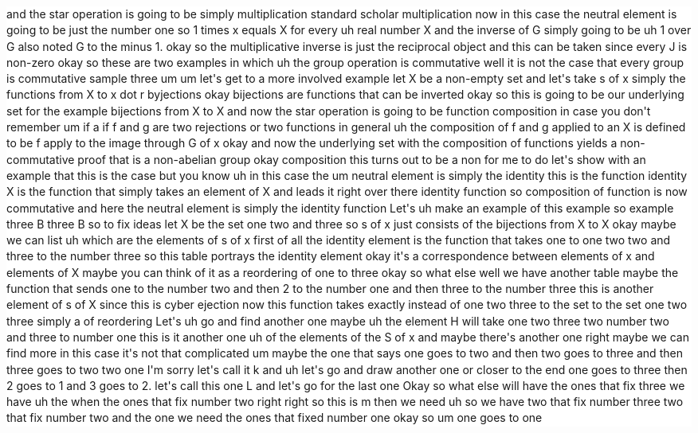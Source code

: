 and the star operation is going to be simply multiplication
standard scholar multiplication now in this case
the neutral element is going to be just the number one so 1 times x equals X for every uh real
number X and the inverse of G
simply going to be uh 1 over G also noted G to the minus 1.
okay so the multiplicative inverse is just the reciprocal object and this can be
taken since every J is non-zero okay
so these are two examples in which uh the group operation is commutative well
it is not the case that every group is commutative sample
three um
um let's get to a more involved example let X be a
non-empty set and let's take s of x
simply the functions from X to x dot r byjections
okay bijections are functions that can be inverted okay so
this is going to be our underlying set for the example bijections
from X to X and now the star operation is going to
be function composition
in case you don't remember um if a if f and g are
two rejections or two functions in general uh the composition
of f and g applied to an X is defined to
be f apply to the image through G of x
okay and now the underlying set
with the composition of functions yields a non-commutative proof that is a
non-abelian group okay composition
this turns out to be
a non for me to do
let's show with an example that this is the case but you know uh in this case
the um neutral element is simply the identity
this is the function identity X
is the function that simply takes an element of X and leads it
right over there identity
function so composition of function is now
commutative and here the neutral element is simply the
identity function Let's uh make an example of this example so
example three B
three B so to fix ideas
let X be the set one two and three
so s of x just consists of the bijections from X
to X
okay maybe we can list uh which are the elements of s of x
first of all the identity element is the function that takes
one to one two two and three to the number three so this table
portrays the identity element okay it's a correspondence between
elements of x and elements of X maybe you can think of
it as a reordering of one to three okay so what else well we have another
table maybe the function that sends one to the number two
and then 2 to the number one and then three to
the number three this is another element of s of X since this is cyber ejection
now this function takes exactly instead of one two three to the set to
the set one two three simply a of reordering
Let's uh go and find another one maybe uh the element H will take one two
three two number two and three to number one this is it another one
uh of the elements of the S of x and maybe there's another one right
maybe we can find more in this case
it's not that complicated um maybe the one that says one goes to two
and then two goes to three and then three goes to two two one I'm sorry
let's call it k and uh let's go and draw another one
or closer to the end one goes to three then 2 goes to 1 and 3 goes to 2.
let's call this one L and let's go for the last one
Okay so what else will have the ones that fix
three we have uh the when the ones that fix number two right
right so this is m then we need uh
so we have two that fix number three two that fix number two and the one we need the ones
that fixed number one okay so um one goes to one